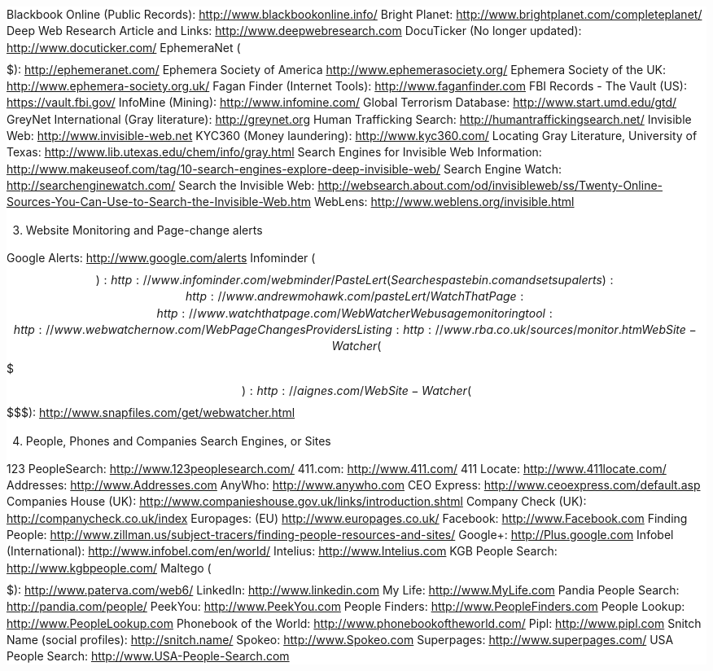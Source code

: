 Blackbook Online (Public Records): http://www.blackbookonline.info/
Bright Planet: http://www.brightplanet.com/completeplanet/
Deep Web Research Article and Links: http://www.deepwebresearch.com
DocuTicker (No longer updated): http://www.docuticker.com/
EphemeraNet ($$$$$): http://ephemeranet.com/
Ephemera Society of America http://www.ephemerasociety.org/
Ephemera Society of the UK: http://www.ephemera-society.org.uk/
Fagan Finder (Internet Tools): http://www.faganfinder.com
FBI Records - The Vault (US): https://vault.fbi.gov/
InfoMine (Mining): http://www.infomine.com/
Global Terrorism Database: http://www.start.umd.edu/gtd/
GreyNet International (Gray literature): http://greynet.org
Human Trafficking Search: http://humantraffickingsearch.net/
Invisible Web: http://www.invisible-web.net
KYC360 (Money laundering): http://www.kyc360.com/
Locating Gray Literature, University of Texas: http://www.lib.utexas.edu/chem/info/gray.html
Search Engines for Invisible Web Information: http://www.makeuseof.com/tag/10-search-engines-explore-deep-invisible-web/
Search Engine Watch: http://searchenginewatch.com/
Search the Invisible Web: http://websearch.about.com/od/invisibleweb/ss/Twenty-Online-Sources-You-Can-Use-to-Search-the-Invisible-Web.htm
WebLens: http://www.weblens.org/invisible.html



3. Website Monitoring and Page-change alerts

Google Alerts: http://www.google.com/alerts
Infominder ($$$$$$): http://www.infominder.com/webminder/
PasteLert (Searches pastebin.com and sets up alerts): http://www.andrewmohawk.com/pasteLert/
Watch That Page: http://www.watchthatpage.com/
Web Watcher Web usage monitoring tool: http://www.webwatchernow.com/
Web Page Changes Providers Listing: http://www.rba.co.uk/sources/monitor.htm
WebSite-Watcher ($$$$$): http://aignes.com/
WebSite-Watcher ($$$$$): http://www.snapfiles.com/get/webwatcher.html


4. People, Phones and Companies Search Engines, or Sites

123 PeopleSearch: http://www.123peoplesearch.com/
411.com: http://www.411.com/
411 Locate: http://www.411locate.com/
Addresses: http://www.Addresses.com
AnyWho: http://www.anywho.com
CEO Express: http://www.ceoexpress.com/default.asp
Companies House (UK): http://www.companieshouse.gov.uk/links/introduction.shtml
Company Check (UK): http://companycheck.co.uk/index
Europages: (EU) http://www.europages.co.uk/
Facebook: http://www.Facebook.com
Finding People: http://www.zillman.us/subject-tracers/finding-people-resources-and-sites/
Google+: http://Plus.google.com
Infobel (International): http://www.infobel.com/en/world/
Intelius: http://www.Intelius.com
KGB People Search: http://www.kgbpeople.com/
Maltego ($$$$$): http://www.paterva.com/web6/
LinkedIn: http://www.linkedin.com
My Life: http://www.MyLife.com
Pandia People Search: http://pandia.com/people/
PeekYou: http://www.PeekYou.com
People Finders: http://www.PeopleFinders.com
People Lookup: http://www.PeopleLookup.com
Phonebook of the World: http://www.phonebookoftheworld.com/
Pipl: http://www.pipl.com
Snitch Name (social profiles): http://snitch.name/
Spokeo: http://www.Spokeo.com
Superpages: http://www.superpages.com/
USA People Search: http://www.USA-People-Search.com
